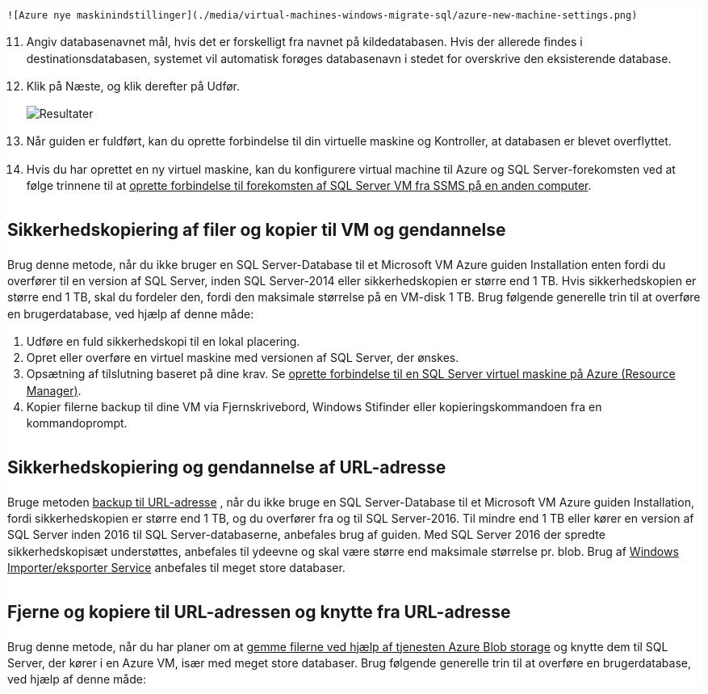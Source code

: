     ![Azure nye maskinindstillinger](./media/virtual-machines-windows-migrate-sql/azure-new-machine-settings.png)

11. Angiv databasenavnet mål, hvis det er forskelligt fra navnet på kildedatabasen. Hvis der allerede findes i destinationsdatabasen, systemet vil automatisk forøges databasenavn i stedet for overskrive den eksisterende database.
12. Klik på Næste, og klik derefter på Udfør.

    ![Resultater](./media/virtual-machines-windows-migrate-sql/results.png)

13. Når guiden er fuldført, kan du oprette forbindelse til din virtuelle maskine og Kontroller, at databasen er blevet overflyttet.
14. Hvis du har oprettet en ny virtuel maskine, kan du konfigurere virtual machine til Azure og SQL Server-forekomsten ved at følge trinnene til at [oprette forbindelse til forekomsten af SQL Server VM fra SSMS på en anden computer](virtual-machines-windows-sql-connect.md).

## <a name="backup-to-file-and-copy-to-vm-and-restore"></a>Sikkerhedskopiering af filer og kopier til VM og gendannelse

Brug denne metode, når du ikke bruger en SQL Server-Database til et Microsoft VM Azure guiden Installation enten fordi du overfører til en version af SQL Server, inden SQL Server-2014 eller sikkerhedskopien er større end 1 TB. Hvis sikkerhedskopien er større end 1 TB, skal du fordeler den, fordi den maksimale størrelse på en VM-disk 1 TB. Brug følgende generelle trin til at overføre en brugerdatabase, ved hjælp af denne måde:

1.  Udføre en fuld sikkerhedskopi til en lokal placering.
2.  Opret eller overføre en virtuel maskine med versionen af SQL Server, der ønskes.
3.  Opsætning af tilslutning baseret på dine krav. Se [oprette forbindelse til en SQL Server virtuel maskine på Azure (Resource Manager)](virtual-machines-windows-sql-connect.md).
4.  Kopier filerne backup til dine VM via Fjernskrivebord, Windows Stifinder eller kopieringskommandoen fra en kommandoprompt.

## <a name="backup-to-url-and-restore"></a>Sikkerhedskopiering og gendannelse af URL-adresse

Bruge metoden [backup til URL-adresse](https://msdn.microsoft.com/library/dn435916.aspx) , når du ikke bruge en SQL Server-Database til et Microsoft VM Azure guiden Installation, fordi sikkerhedskopien er større end 1 TB, og du overfører fra og til SQL Server-2016. Til mindre end 1 TB eller kører en version af SQL Server inden 2016 til SQL Server-databaserne, anbefales brug af guiden. Med SQL Server 2016 der spredte sikkerhedskopisæt understøttes, anbefales til ydeevne og skal være større end maksimale størrelse pr. blob. Brug af [Windows Importer/eksporter Service](../storage/storage-import-export-service.md) anbefales til meget store databaser.

## <a name="detach-and-copy-to-url-and-attach-from-url"></a>Fjerne og kopiere til URL-adressen og knytte fra URL-adresse

Brug denne metode, når du har planer om at [gemme filerne ved hjælp af tjenesten Azure Blob storage](https://msdn.microsoft.com/library/dn385720.aspx) og knytte dem til SQL Server, der kører i en Azure VM, især med meget store databaser. Brug følgende generelle trin til at overføre en brugerdatabase, ved hjælp af denne måde:

